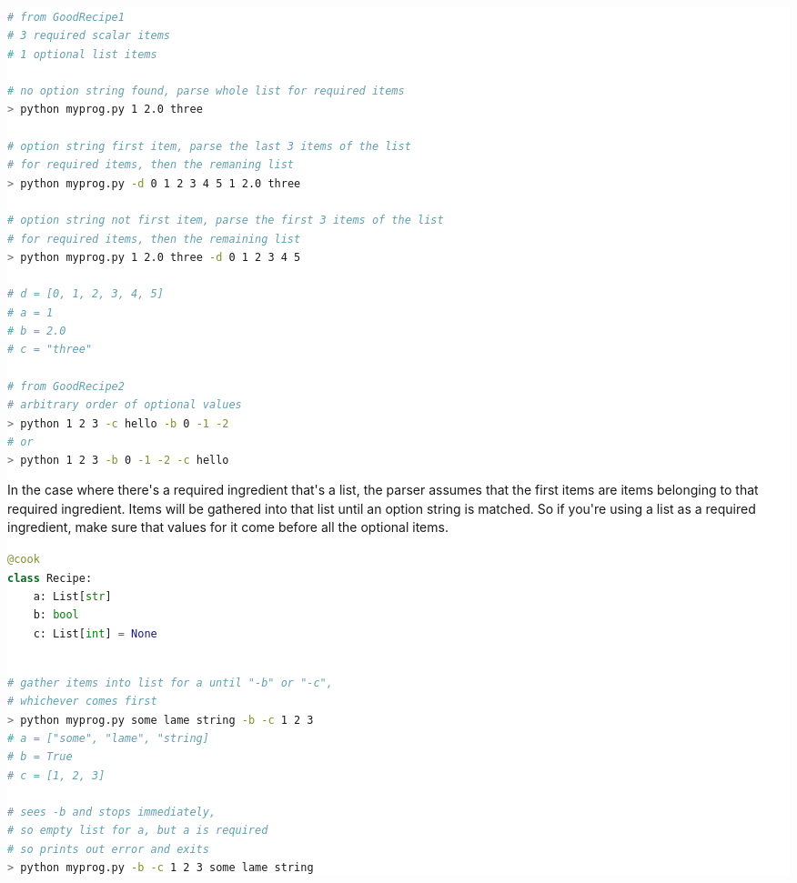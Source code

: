 
```bash
# from GoodRecipe1
# 3 required scalar items
# 1 optional list items

# no option string found, parse whole list for required items
> python myprog.py 1 2.0 three

# option string first item, parse the last 3 items of the list
# for required items, then the remaning list
> python myprog.py -d 0 1 2 3 4 5 1 2.0 three

# option string not first item, parse the first 3 items of the list
# for required items, then the remaining list 
> python myprog.py 1 2.0 three -d 0 1 2 3 4 5

# d = [0, 1, 2, 3, 4, 5]
# a = 1
# b = 2.0
# c = "three"

# from GoodRecipe2
# arbitrary order of optional values
> python 1 2 3 -c hello -b 0 -1 -2
# or
> python 1 2 3 -b 0 -1 -2 -c hello
```

In the case where there's a required ingredient that's a list, the parser assumes that
the first items are items belonging to that required ingredient. Items will be gathered
into that list until an option string is matched. So if you're using a list as a required
ingredient, make sure that values for it come before all the optional items.

```python
@cook
class Recipe:
    a: List[str]
    b: bool
    c: List[int] = None
```

```bash

# gather items into list for a until "-b" or "-c",
# whichever comes first
> python myprog.py some lame string -b -c 1 2 3
# a = ["some", "lame", "string]
# b = True
# c = [1, 2, 3]

# sees -b and stops immediately,
# so empty list for a, but a is required
# so prints out error and exits
> python myprog.py -b -c 1 2 3 some lame string
```